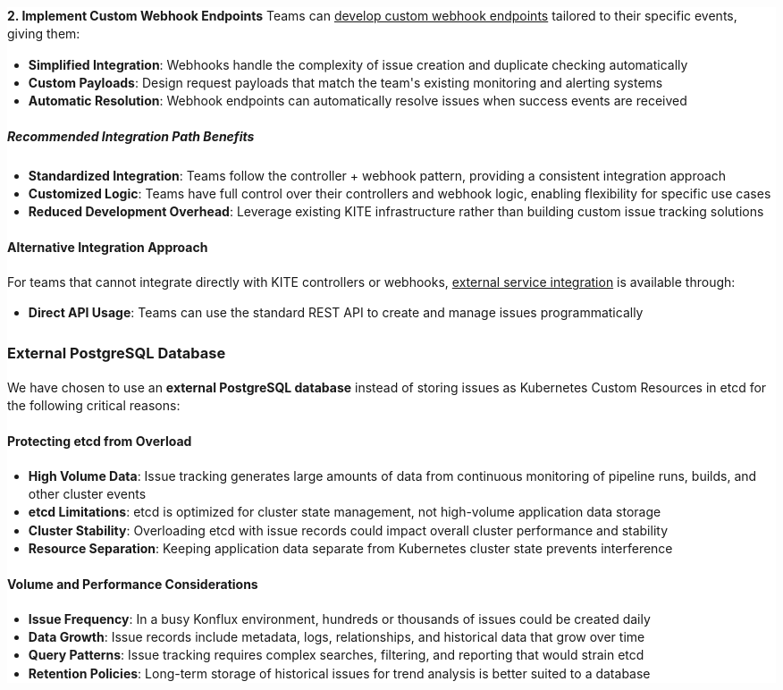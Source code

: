 **2. Implement Custom Webhook Endpoints**
Teams can [develop custom webhook endpoints](https://github.com/Kluster-Issue-Tracking-Engine/kite/blob/main/packages/backend/docs/Webhooks.md) tailored to their specific events, giving them:
- **Simplified Integration**: Webhooks handle the complexity of issue creation and duplicate checking automatically
- **Custom Payloads**: Design request payloads that match the team's existing monitoring and alerting systems
- **Automatic Resolution**: Webhook endpoints can automatically resolve issues when success events are received

##### Recommended Integration Path Benefits

- **Standardized Integration**: Teams follow the controller + webhook pattern, providing a consistent integration approach
- **Customized Logic**: Teams have full control over their controllers and webhook logic, enabling flexibility for specific use cases
- **Reduced Development Overhead**: Leverage existing KITE infrastructure rather than building custom issue tracking solutions

#### Alternative Integration Approach

For teams that cannot integrate directly with KITE controllers or webhooks, [external service integration](https://github.com/Kluster-Issue-Tracking-Engine/kite/blob/main/packages/backend/docs/ExternalServiceIntegration.md) is available through:
- **Direct API Usage**: Teams can use the standard REST API to create and manage issues programmatically

### External PostgreSQL Database

We have chosen to use an **external PostgreSQL database** instead of storing issues as Kubernetes Custom Resources in etcd for the following critical reasons:

#### Protecting etcd from Overload

- **High Volume Data**: Issue tracking generates large amounts of data from continuous monitoring of pipeline runs, builds, and other cluster events
- **etcd Limitations**: etcd is optimized for cluster state management, not high-volume application data storage
- **Cluster Stability**: Overloading etcd with issue records could impact overall cluster performance and stability
- **Resource Separation**: Keeping application data separate from Kubernetes cluster state prevents interference

#### Volume and Performance Considerations

- **Issue Frequency**: In a busy Konflux environment, hundreds or thousands of issues could be created daily
- **Data Growth**: Issue records include metadata, logs, relationships, and historical data that grow over time
- **Query Patterns**: Issue tracking requires complex searches, filtering, and reporting that would strain etcd
- **Retention Policies**: Long-term storage of historical issues for trend analysis is better suited to a database
